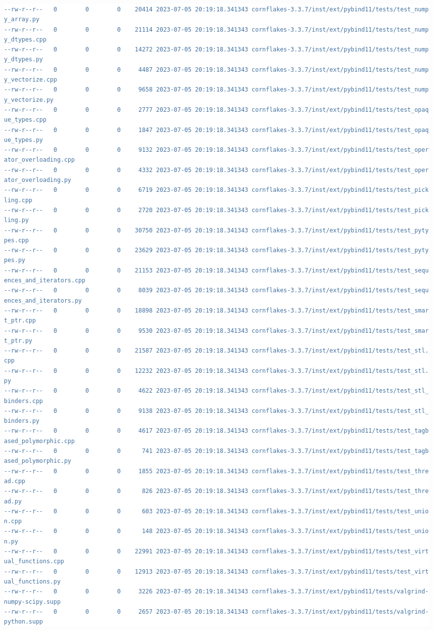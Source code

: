 ```diff
--rw-r--r--   0        0        0    20414 2023-07-05 20:19:18.341343 cornflakes-3.3.7/inst/ext/pybind11/tests/test_numpy_array.py
--rw-r--r--   0        0        0    21114 2023-07-05 20:19:18.341343 cornflakes-3.3.7/inst/ext/pybind11/tests/test_numpy_dtypes.cpp
--rw-r--r--   0        0        0    14272 2023-07-05 20:19:18.341343 cornflakes-3.3.7/inst/ext/pybind11/tests/test_numpy_dtypes.py
--rw-r--r--   0        0        0     4487 2023-07-05 20:19:18.341343 cornflakes-3.3.7/inst/ext/pybind11/tests/test_numpy_vectorize.cpp
--rw-r--r--   0        0        0     9658 2023-07-05 20:19:18.341343 cornflakes-3.3.7/inst/ext/pybind11/tests/test_numpy_vectorize.py
--rw-r--r--   0        0        0     2777 2023-07-05 20:19:18.341343 cornflakes-3.3.7/inst/ext/pybind11/tests/test_opaque_types.cpp
--rw-r--r--   0        0        0     1847 2023-07-05 20:19:18.341343 cornflakes-3.3.7/inst/ext/pybind11/tests/test_opaque_types.py
--rw-r--r--   0        0        0     9132 2023-07-05 20:19:18.341343 cornflakes-3.3.7/inst/ext/pybind11/tests/test_operator_overloading.cpp
--rw-r--r--   0        0        0     4332 2023-07-05 20:19:18.341343 cornflakes-3.3.7/inst/ext/pybind11/tests/test_operator_overloading.py
--rw-r--r--   0        0        0     6719 2023-07-05 20:19:18.341343 cornflakes-3.3.7/inst/ext/pybind11/tests/test_pickling.cpp
--rw-r--r--   0        0        0     2720 2023-07-05 20:19:18.341343 cornflakes-3.3.7/inst/ext/pybind11/tests/test_pickling.py
--rw-r--r--   0        0        0    30750 2023-07-05 20:19:18.341343 cornflakes-3.3.7/inst/ext/pybind11/tests/test_pytypes.cpp
--rw-r--r--   0        0        0    23629 2023-07-05 20:19:18.341343 cornflakes-3.3.7/inst/ext/pybind11/tests/test_pytypes.py
--rw-r--r--   0        0        0    21153 2023-07-05 20:19:18.341343 cornflakes-3.3.7/inst/ext/pybind11/tests/test_sequences_and_iterators.cpp
--rw-r--r--   0        0        0     8039 2023-07-05 20:19:18.341343 cornflakes-3.3.7/inst/ext/pybind11/tests/test_sequences_and_iterators.py
--rw-r--r--   0        0        0    18898 2023-07-05 20:19:18.341343 cornflakes-3.3.7/inst/ext/pybind11/tests/test_smart_ptr.cpp
--rw-r--r--   0        0        0     9530 2023-07-05 20:19:18.341343 cornflakes-3.3.7/inst/ext/pybind11/tests/test_smart_ptr.py
--rw-r--r--   0        0        0    21587 2023-07-05 20:19:18.341343 cornflakes-3.3.7/inst/ext/pybind11/tests/test_stl.cpp
--rw-r--r--   0        0        0    12232 2023-07-05 20:19:18.341343 cornflakes-3.3.7/inst/ext/pybind11/tests/test_stl.py
--rw-r--r--   0        0        0     4622 2023-07-05 20:19:18.341343 cornflakes-3.3.7/inst/ext/pybind11/tests/test_stl_binders.cpp
--rw-r--r--   0        0        0     9138 2023-07-05 20:19:18.341343 cornflakes-3.3.7/inst/ext/pybind11/tests/test_stl_binders.py
--rw-r--r--   0        0        0     4617 2023-07-05 20:19:18.341343 cornflakes-3.3.7/inst/ext/pybind11/tests/test_tagbased_polymorphic.cpp
--rw-r--r--   0        0        0      741 2023-07-05 20:19:18.341343 cornflakes-3.3.7/inst/ext/pybind11/tests/test_tagbased_polymorphic.py
--rw-r--r--   0        0        0     1855 2023-07-05 20:19:18.341343 cornflakes-3.3.7/inst/ext/pybind11/tests/test_thread.cpp
--rw-r--r--   0        0        0      826 2023-07-05 20:19:18.341343 cornflakes-3.3.7/inst/ext/pybind11/tests/test_thread.py
--rw-r--r--   0        0        0      603 2023-07-05 20:19:18.341343 cornflakes-3.3.7/inst/ext/pybind11/tests/test_union.cpp
--rw-r--r--   0        0        0      148 2023-07-05 20:19:18.341343 cornflakes-3.3.7/inst/ext/pybind11/tests/test_union.py
--rw-r--r--   0        0        0    22991 2023-07-05 20:19:18.341343 cornflakes-3.3.7/inst/ext/pybind11/tests/test_virtual_functions.cpp
--rw-r--r--   0        0        0    12913 2023-07-05 20:19:18.341343 cornflakes-3.3.7/inst/ext/pybind11/tests/test_virtual_functions.py
--rw-r--r--   0        0        0     3226 2023-07-05 20:19:18.341343 cornflakes-3.3.7/inst/ext/pybind11/tests/valgrind-numpy-scipy.supp
--rw-r--r--   0        0        0     2657 2023-07-05 20:19:18.341343 cornflakes-3.3.7/inst/ext/pybind11/tests/valgrind-python.supp
```